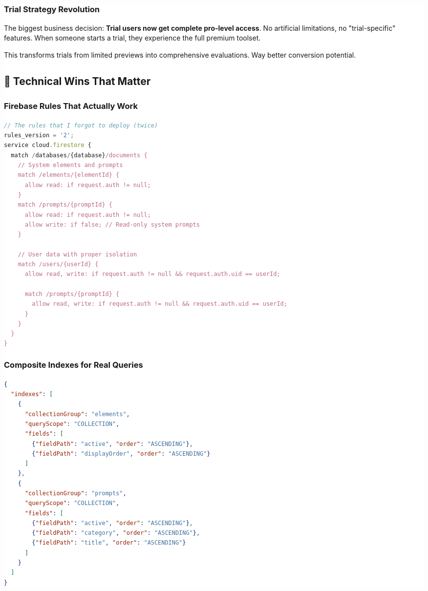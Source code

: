 
### Trial Strategy Revolution
The biggest business decision: **Trial users now get complete pro-level access**. No artificial limitations, no "trial-specific" features. When someone starts a trial, they experience the full premium toolset.

This transforms trials from limited previews into comprehensive evaluations. Way better conversion potential.

## 🔧 Technical Wins That Matter

### Firebase Rules That Actually Work
```javascript
// The rules that I forgot to deploy (twice)
rules_version = '2';
service cloud.firestore {
  match /databases/{database}/documents {
    // System elements and prompts
    match /elements/{elementId} {
      allow read: if request.auth != null;
    }
    match /prompts/{promptId} {
      allow read: if request.auth != null;
      allow write: if false; // Read-only system prompts
    }
    
    // User data with proper isolation
    match /users/{userId} {
      allow read, write: if request.auth != null && request.auth.uid == userId;
      
      match /prompts/{promptId} {
        allow read, write: if request.auth != null && request.auth.uid == userId;
      }
    }
  }
}
```

### Composite Indexes for Real Queries
```json
{
  "indexes": [
    {
      "collectionGroup": "elements",
      "queryScope": "COLLECTION", 
      "fields": [
        {"fieldPath": "active", "order": "ASCENDING"},
        {"fieldPath": "displayOrder", "order": "ASCENDING"}
      ]
    },
    {
      "collectionGroup": "prompts",
      "queryScope": "COLLECTION",
      "fields": [
        {"fieldPath": "active", "order": "ASCENDING"},
        {"fieldPath": "category", "order": "ASCENDING"},
        {"fieldPath": "title", "order": "ASCENDING"}
      ]
    }
  ]
}
```
